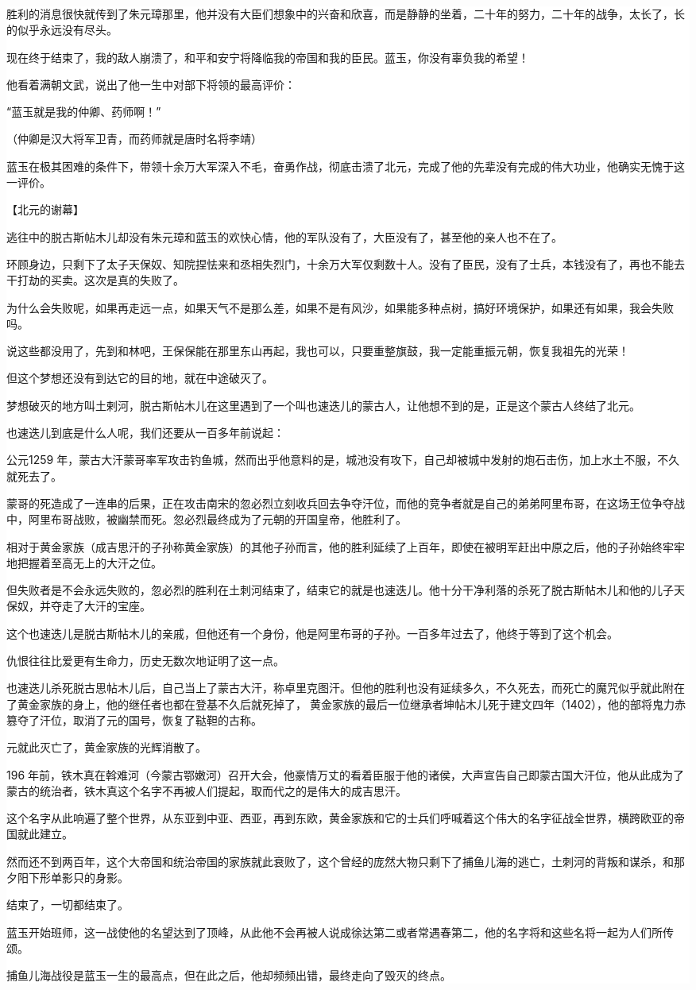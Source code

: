 胜利的消息很快就传到了朱元璋那里，他并没有大臣们想象中的兴奋和欣喜，而是静静的坐着，二十年的努力，二十年的战争，太长了，长的似乎永远没有尽头。

现在终于结束了，我的敌人崩溃了，和平和安宁将降临我的帝国和我的臣民。蓝玉，你没有辜负我的希望！

他看着满朝文武，说出了他一生中对部下将领的最高评价：

“蓝玉就是我的仲卿、药师啊！”

（仲卿是汉大将军卫青，而药师就是唐时名将李靖）

蓝玉在极其困难的条件下，带领十余万大军深入不毛，奋勇作战，彻底击溃了北元，完成了他的先辈没有完成的伟大功业，他确实无愧于这一评价。

【北元的谢幕】

逃往中的脱古斯帖木儿却没有朱元璋和蓝玉的欢快心情，他的军队没有了，大臣没有了，甚至他的亲人也不在了。

环顾身边，只剩下了太子天保奴、知院捏怯来和丞相失烈门，十余万大军仅剩数十人。没有了臣民，没有了士兵，本钱没有了，再也不能去干打劫的买卖。这次是真的失败了。

为什么会失败呢，如果再走远一点，如果天气不是那么差，如果不是有风沙，如果能多种点树，搞好环境保护，如果还有如果，我会失败吗。

说这些都没用了，先到和林吧，王保保能在那里东山再起，我也可以，只要重整旗鼓，我一定能重振元朝，恢复我祖先的光荣！

但这个梦想还没有到达它的目的地，就在中途破灭了。

梦想破灭的地方叫土剌河，脱古斯帖木儿在这里遇到了一个叫也速迭儿的蒙古人，让他想不到的是，正是这个蒙古人终结了北元。

也速迭儿到底是什么人呢，我们还要从一百多年前说起：

公元1259 年，蒙古大汗蒙哥率军攻击钓鱼城，然而出乎他意料的是，城池没有攻下，自己却被城中发射的炮石击伤，加上水土不服，不久就死去了。

蒙哥的死造成了一连串的后果，正在攻击南宋的忽必烈立刻收兵回去争夺汗位，而他的竞争者就是自己的弟弟阿里布哥，在这场王位争夺战中，阿里布哥战败，被幽禁而死。忽必烈最终成为了元朝的开国皇帝，他胜利了。

相对于黄金家族（成吉思汗的子孙称黄金家族）的其他子孙而言，他的胜利延续了上百年，即使在被明军赶出中原之后，他的子孙始终牢牢地把握着至高无上的大汗之位。

但失败者是不会永远失败的，忽必烈的胜利在土刺河结束了，结束它的就是也速迭儿。他十分干净利落的杀死了脱古斯帖木儿和他的儿子天保奴，并夺走了大汗的宝座。

这个也速迭儿是脱古斯帖木儿的亲戚，但他还有一个身份，他是阿里布哥的子孙。一百多年过去了，他终于等到了这个机会。

仇恨往往比爱更有生命力，历史无数次地证明了这一点。

也速迭儿杀死脱古思帖木儿后，自己当上了蒙古大汗，称卓里克图汗。但他的胜利也没有延续多久，不久死去，而死亡的魔咒似乎就此附在了黄金家族的身上，他的继任者也都在登基不久后就死掉了， 黄金家族的最后一位继承者坤帖木儿死于建文四年（1402），他的部将鬼力赤篡夺了汗位，取消了元的国号，恢复了鞑靼的古称。

元就此灭亡了，黄金家族的光辉消散了。

196 年前，铁木真在斡难河（今蒙古鄂嫩河）召开大会，他豪情万丈的看着臣服于他的诸侯，大声宣告自己即蒙古国大汗位，他从此成为了蒙古的统治者，铁木真这个名字不再被人们提起，取而代之的是伟大的成吉思汗。

这个名字从此响遍了整个世界，从东亚到中亚、西亚，再到东欧，黄金家族和它的士兵们呼喊着这个伟大的名字征战全世界，横跨欧亚的帝国就此建立。

然而还不到两百年，这个大帝国和统治帝国的家族就此衰败了，这个曾经的庞然大物只剩下了捕鱼儿海的逃亡，土刺河的背叛和谋杀，和那夕阳下形单影只的身影。

结束了，一切都结束了。

蓝玉开始班师，这一战使他的名望达到了顶峰，从此他不会再被人说成徐达第二或者常遇春第二，他的名字将和这些名将一起为人们所传颂。

捕鱼儿海战役是蓝玉一生的最高点，但在此之后，他却频频出错，最终走向了毁灭的终点。
